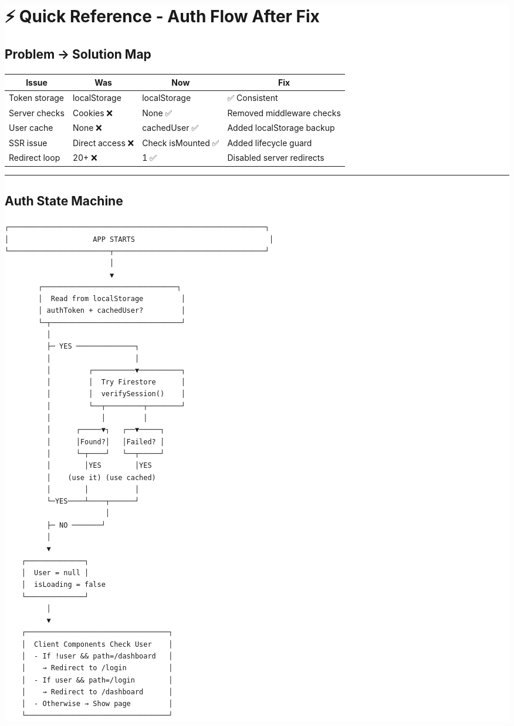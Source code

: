 # ⚡ Quick Reference - Auth Flow After Fix

## Problem → Solution Map

| Issue | Was | Now | Fix |
|-------|-----|-----|-----|
| Token storage | localStorage | localStorage | ✅ Consistent |
| Server checks | Cookies ❌ | None ✅ | Removed middleware checks |
| User cache | None ❌ | cachedUser ✅ | Added localStorage backup |
| SSR issue | Direct access ❌ | Check isMounted ✅ | Added lifecycle guard |
| Redirect loop | 20+ ❌ | 1 ✅ | Disabled server redirects |

---

## Auth State Machine

```
┌─────────────────────────────────────────────────────────────┐
│                    APP STARTS                                │
└────────────────────────┬────────────────────────────────────┘
                         │
                         ▼
        ┌────────────────────────────────┐
        │  Read from localStorage         │
        │ authToken + cachedUser?         │
        └─┬───────────────────────────────┘
          │
          ├─ YES ──────────────┐
          │                    │
          │         ┌──────────▼──────────┐
          │         │  Try Firestore      │
          │         │  verifySession()    │
          │         └──┬─────────┬────────┘
          │            │         │
          │      ┌─────▼┐   ┌──▼─────┐
          │      │Found?│   │Failed? │
          │      └─┬────┘   └──┬─────┘
          │        │YES        │YES
          │    (use it) (use cached)
          │        │           │
          └─YES────┴────┬──────┘
                        │
          ├─ NO ───────┘
          │
          ▼
    ┌──────────────┐
    │  User = null │
    │  isLoading = false
    └──────────────┘
          │
          ▼
    ┌──────────────────────────────────┐
    │  Client Components Check User    │
    │  - If !user && path=/dashboard   │
    │    → Redirect to /login          │
    │  - If user && path=/login        │
    │    → Redirect to /dashboard      │
    │  - Otherwise → Show page         │
    └──────────────────────────────────┘
```